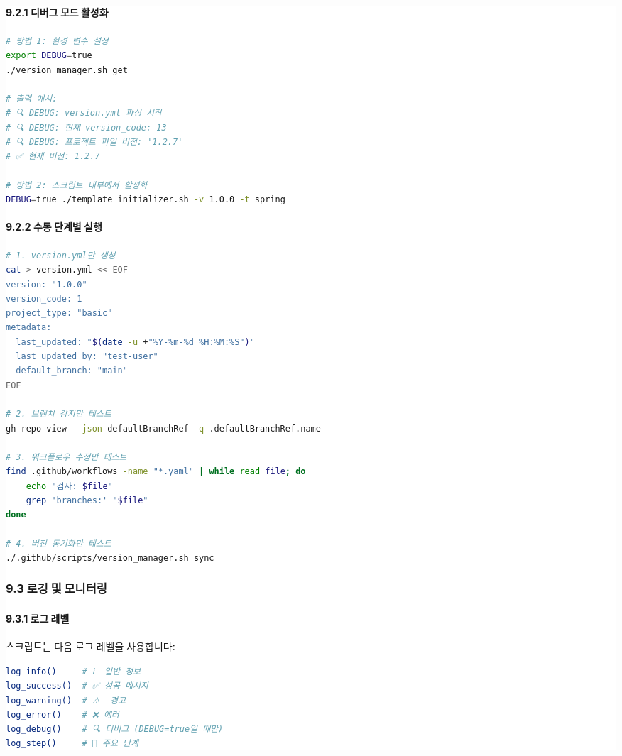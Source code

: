 #### 9.2.1 디버그 모드 활성화

```bash
# 방법 1: 환경 변수 설정
export DEBUG=true
./version_manager.sh get

# 출력 예시:
# 🔍 DEBUG: version.yml 파싱 시작
# 🔍 DEBUG: 현재 version_code: 13
# 🔍 DEBUG: 프로젝트 파일 버전: '1.2.7'
# ✅ 현재 버전: 1.2.7

# 방법 2: 스크립트 내부에서 활성화
DEBUG=true ./template_initializer.sh -v 1.0.0 -t spring
```

#### 9.2.2 수동 단계별 실행

```bash
# 1. version.yml만 생성
cat > version.yml << EOF
version: "1.0.0"
version_code: 1
project_type: "basic"
metadata:
  last_updated: "$(date -u +"%Y-%m-%d %H:%M:%S")"
  last_updated_by: "test-user"
  default_branch: "main"
EOF

# 2. 브랜치 감지만 테스트
gh repo view --json defaultBranchRef -q .defaultBranchRef.name

# 3. 워크플로우 수정만 테스트
find .github/workflows -name "*.yaml" | while read file; do
    echo "검사: $file"
    grep 'branches:' "$file"
done

# 4. 버전 동기화만 테스트
./.github/scripts/version_manager.sh sync
```

### 9.3 로깅 및 모니터링

#### 9.3.1 로그 레벨

스크립트는 다음 로그 레벨을 사용합니다:

```bash
log_info()     # ℹ️  일반 정보
log_success()  # ✅ 성공 메시지
log_warning()  # ⚠️  경고
log_error()    # ❌ 에러
log_debug()    # 🔍 디버그 (DEBUG=true일 때만)
log_step()     # 📍 주요 단계
```
